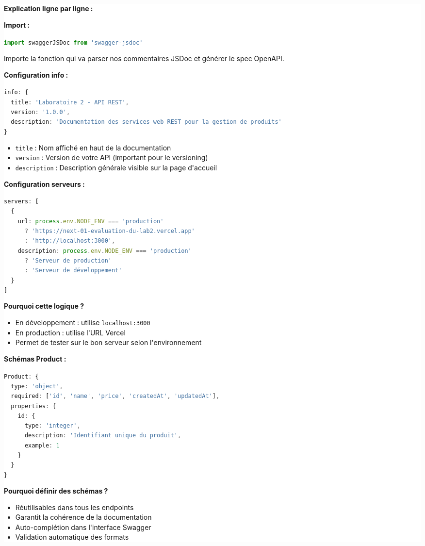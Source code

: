
**Explication ligne par ligne :**

**Import :**
```typescript
import swaggerJSDoc from 'swagger-jsdoc'
```
Importe la fonction qui va parser nos commentaires JSDoc et générer le spec OpenAPI.

**Configuration info :**
```typescript
info: {
  title: 'Laboratoire 2 - API REST',
  version: '1.0.0',
  description: 'Documentation des services web REST pour la gestion de produits'
}
```
- `title` : Nom affiché en haut de la documentation
- `version` : Version de votre API (important pour le versioning)
- `description` : Description générale visible sur la page d'accueil

**Configuration serveurs :**
```typescript
servers: [
  {
    url: process.env.NODE_ENV === 'production' 
      ? 'https://next-01-evaluation-du-lab2.vercel.app'
      : 'http://localhost:3000',
    description: process.env.NODE_ENV === 'production' 
      ? 'Serveur de production' 
      : 'Serveur de développement'
  }
]
```
**Pourquoi cette logique ?**
- En développement : utilise `localhost:3000`
- En production : utilise l'URL Vercel
- Permet de tester sur le bon serveur selon l'environnement

**Schémas Product :**
```typescript
Product: {
  type: 'object',
  required: ['id', 'name', 'price', 'createdAt', 'updatedAt'],
  properties: {
    id: {
      type: 'integer',
      description: 'Identifiant unique du produit',
      example: 1
    }
  }
}
```
**Pourquoi définir des schémas ?**
- Réutilisables dans tous les endpoints
- Garantit la cohérence de la documentation
- Auto-complétion dans l'interface Swagger
- Validation automatique des formats
